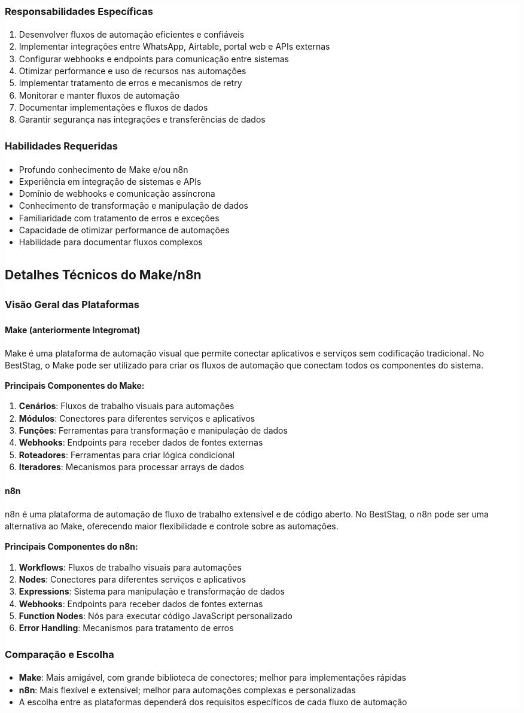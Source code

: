### Responsabilidades Específicas
1. Desenvolver fluxos de automação eficientes e confiáveis
2. Implementar integrações entre WhatsApp, Airtable, portal web e APIs externas
3. Configurar webhooks e endpoints para comunicação entre sistemas
4. Otimizar performance e uso de recursos nas automações
5. Implementar tratamento de erros e mecanismos de retry
6. Monitorar e manter fluxos de automação
7. Documentar implementações e fluxos de dados
8. Garantir segurança nas integrações e transferências de dados

### Habilidades Requeridas
- Profundo conhecimento de Make e/ou n8n
- Experiência em integração de sistemas e APIs
- Domínio de webhooks e comunicação assíncrona
- Conhecimento de transformação e manipulação de dados
- Familiaridade com tratamento de erros e exceções
- Capacidade de otimizar performance de automações
- Habilidade para documentar fluxos complexos

## Detalhes Técnicos do Make/n8n

### Visão Geral das Plataformas

#### Make (anteriormente Integromat)
Make é uma plataforma de automação visual que permite conectar aplicativos e serviços sem codificação tradicional. No BestStag, o Make pode ser utilizado para criar os fluxos de automação que conectam todos os componentes do sistema.

**Principais Componentes do Make:**
1. **Cenários**: Fluxos de trabalho visuais para automações
2. **Módulos**: Conectores para diferentes serviços e aplicativos
3. **Funções**: Ferramentas para transformação e manipulação de dados
4. **Webhooks**: Endpoints para receber dados de fontes externas
5. **Roteadores**: Ferramentas para criar lógica condicional
6. **Iteradores**: Mecanismos para processar arrays de dados

#### n8n
n8n é uma plataforma de automação de fluxo de trabalho extensível e de código aberto. No BestStag, o n8n pode ser uma alternativa ao Make, oferecendo maior flexibilidade e controle sobre as automações.

**Principais Componentes do n8n:**
1. **Workflows**: Fluxos de trabalho visuais para automações
2. **Nodes**: Conectores para diferentes serviços e aplicativos
3. **Expressions**: Sistema para manipulação e transformação de dados
4. **Webhooks**: Endpoints para receber dados de fontes externas
5. **Function Nodes**: Nós para executar código JavaScript personalizado
6. **Error Handling**: Mecanismos para tratamento de erros

### Comparação e Escolha
- **Make**: Mais amigável, com grande biblioteca de conectores; melhor para implementações rápidas
- **n8n**: Mais flexível e extensível; melhor para automações complexas e personalizadas
- A escolha entre as plataformas dependerá dos requisitos específicos de cada fluxo de automação
